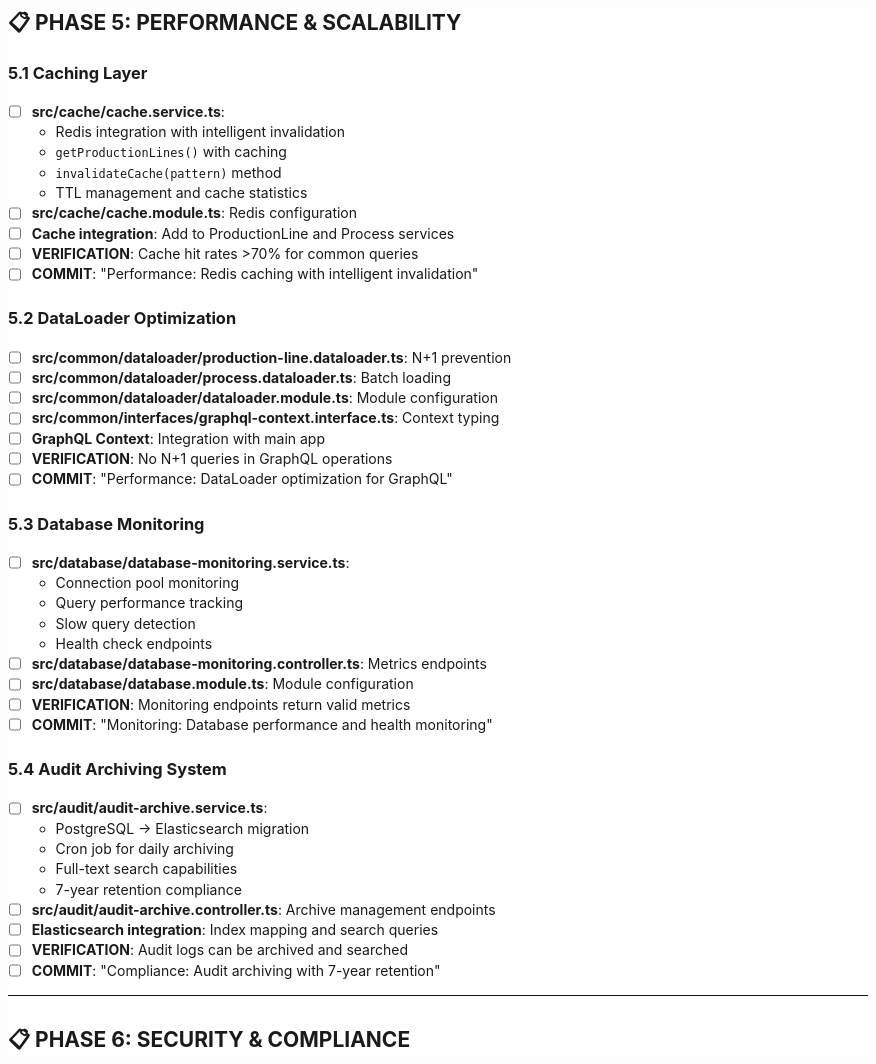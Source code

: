 
## 📋 PHASE 5: PERFORMANCE & SCALABILITY

### 5.1 Caching Layer
- [ ] **src/cache/cache.service.ts**:
  - Redis integration with intelligent invalidation
  - `getProductionLines()` with caching
  - `invalidateCache(pattern)` method
  - TTL management and cache statistics
- [ ] **src/cache/cache.module.ts**: Redis configuration
- [ ] **Cache integration**: Add to ProductionLine and Process services
- [ ] **VERIFICATION**: Cache hit rates >70% for common queries
- [ ] **COMMIT**: "Performance: Redis caching with intelligent invalidation"

### 5.2 DataLoader Optimization
- [ ] **src/common/dataloader/production-line.dataloader.ts**: N+1 prevention
- [ ] **src/common/dataloader/process.dataloader.ts**: Batch loading
- [ ] **src/common/dataloader/dataloader.module.ts**: Module configuration
- [ ] **src/common/interfaces/graphql-context.interface.ts**: Context typing
- [ ] **GraphQL Context**: Integration with main app
- [ ] **VERIFICATION**: No N+1 queries in GraphQL operations
- [ ] **COMMIT**: "Performance: DataLoader optimization for GraphQL"

### 5.3 Database Monitoring
- [ ] **src/database/database-monitoring.service.ts**:
  - Connection pool monitoring
  - Query performance tracking
  - Slow query detection
  - Health check endpoints
- [ ] **src/database/database-monitoring.controller.ts**: Metrics endpoints
- [ ] **src/database/database.module.ts**: Module configuration
- [ ] **VERIFICATION**: Monitoring endpoints return valid metrics
- [ ] **COMMIT**: "Monitoring: Database performance and health monitoring"

### 5.4 Audit Archiving System
- [ ] **src/audit/audit-archive.service.ts**:
  - PostgreSQL → Elasticsearch migration
  - Cron job for daily archiving
  - Full-text search capabilities
  - 7-year retention compliance
- [ ] **src/audit/audit-archive.controller.ts**: Archive management endpoints
- [ ] **Elasticsearch integration**: Index mapping and search queries
- [ ] **VERIFICATION**: Audit logs can be archived and searched
- [ ] **COMMIT**: "Compliance: Audit archiving with 7-year retention"

---

## 📋 PHASE 6: SECURITY & COMPLIANCE

